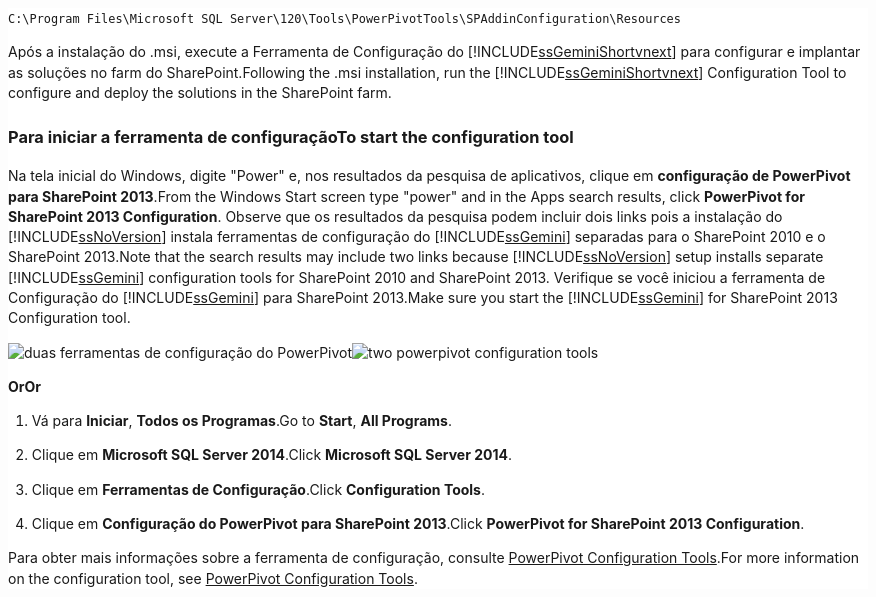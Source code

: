  `C:\Program Files\Microsoft SQL Server\120\Tools\PowerPivotTools\SPAddinConfiguration\Resources`

 <span data-ttu-id="223ab-199">Após a instalação do .msi, execute a Ferramenta de Configuração do [!INCLUDE[ssGeminiShortvnext](../../../includes/ssgeminishortvnext-md.md)] para configurar e implantar as soluções no farm do SharePoint.</span><span class="sxs-lookup"><span data-stu-id="223ab-199">Following the .msi installation, run the [!INCLUDE[ssGeminiShortvnext](../../../includes/ssgeminishortvnext-md.md)] Configuration Tool to configure and deploy the solutions in the SharePoint farm.</span></span>

### <a name="to-start-the-configuration-tool"></a><span data-ttu-id="223ab-200">Para iniciar a ferramenta de configuração</span><span class="sxs-lookup"><span data-stu-id="223ab-200">To start the configuration tool</span></span> 

 <span data-ttu-id="223ab-201">Na tela inicial do Windows, digite "Power" e, nos resultados da pesquisa de aplicativos, clique em **configuração de PowerPivot para SharePoint 2013**.</span><span class="sxs-lookup"><span data-stu-id="223ab-201">From the Windows Start screen type "power" and in the Apps search results, click **PowerPivot for SharePoint 2013 Configuration**.</span></span> <span data-ttu-id="223ab-202">Observe que os resultados da pesquisa podem incluir dois links pois a instalação do [!INCLUDE[ssNoVersion](../../../includes/ssnoversion-md.md)] instala ferramentas de configuração do [!INCLUDE[ssGemini](../../../includes/ssgemini-md.md)] separadas para o SharePoint 2010 e o SharePoint 2013.</span><span class="sxs-lookup"><span data-stu-id="223ab-202">Note that the search results may include two links because [!INCLUDE[ssNoVersion](../../../includes/ssnoversion-md.md)] setup installs separate [!INCLUDE[ssGemini](../../../includes/ssgemini-md.md)] configuration tools for SharePoint 2010 and SharePoint 2013.</span></span> <span data-ttu-id="223ab-203">Verifique se você iniciou a ferramenta de Configuração do [!INCLUDE[ssGemini](../../../includes/ssgemini-md.md)] para SharePoint 2013.</span><span class="sxs-lookup"><span data-stu-id="223ab-203">Make sure you start the [!INCLUDE[ssGemini](../../../includes/ssgemini-md.md)] for SharePoint 2013 Configuration tool.</span></span>

 <span data-ttu-id="223ab-204">![duas ferramentas de configuração do PowerPivot](../../media/as-powerpivot-configtools-bothicons.gif "duas ferramentas de configuração do PowerPivot")</span><span class="sxs-lookup"><span data-stu-id="223ab-204">![two powerpivot configuration tools](../../media/as-powerpivot-configtools-bothicons.gif "two powerpivot configuration tools")</span></span>

 <span data-ttu-id="223ab-205">**Or**</span><span class="sxs-lookup"><span data-stu-id="223ab-205">**Or**</span></span>

1.  <span data-ttu-id="223ab-206">Vá para **Iniciar**, **Todos os Programas**.</span><span class="sxs-lookup"><span data-stu-id="223ab-206">Go to **Start**, **All Programs**.</span></span>

2.  <span data-ttu-id="223ab-207">Clique em **Microsoft SQL Server 2014**.</span><span class="sxs-lookup"><span data-stu-id="223ab-207">Click **Microsoft SQL Server 2014**.</span></span>

3.  <span data-ttu-id="223ab-208">Clique em **Ferramentas de Configuração**.</span><span class="sxs-lookup"><span data-stu-id="223ab-208">Click **Configuration Tools**.</span></span>

4.  <span data-ttu-id="223ab-209">Clique em **Configuração do PowerPivot para SharePoint 2013**.</span><span class="sxs-lookup"><span data-stu-id="223ab-209">Click **PowerPivot for SharePoint 2013 Configuration**.</span></span>

 <span data-ttu-id="223ab-210">Para obter mais informações sobre a ferramenta de configuração, consulte [PowerPivot Configuration Tools](../../power-pivot-sharepoint/power-pivot-configuration-tools.md).</span><span class="sxs-lookup"><span data-stu-id="223ab-210">For more information on the configuration tool, see [PowerPivot Configuration Tools](../../power-pivot-sharepoint/power-pivot-configuration-tools.md).</span></span>
